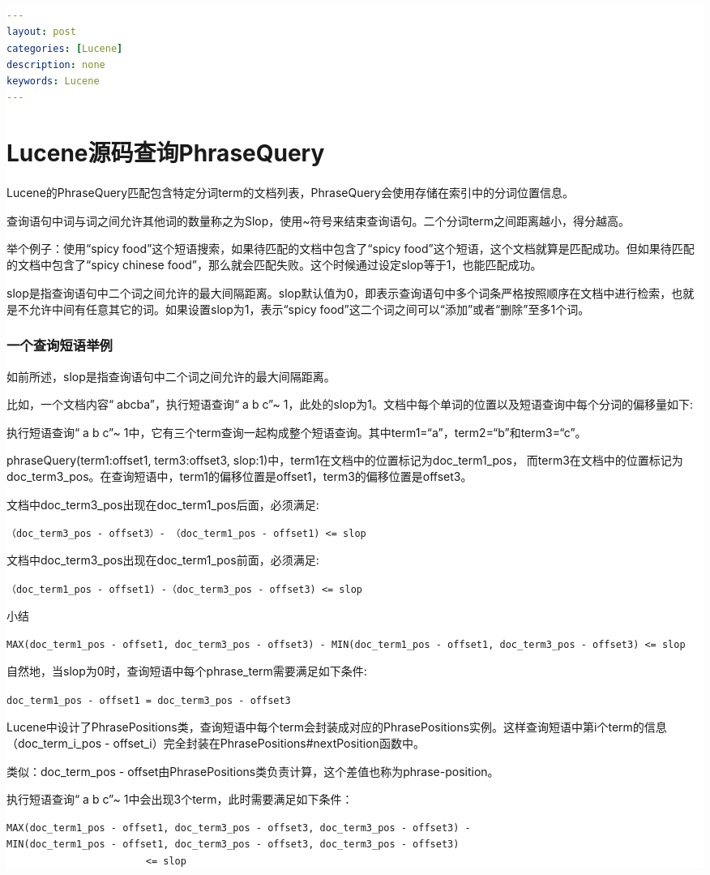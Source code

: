```yaml
---
layout: post
categories: [Lucene]
description: none
keywords: Lucene
---
```

# Lucene源码查询PhraseQuery
Lucene的PhraseQuery匹配包含特定分词term的文档列表，PhraseQuery会使用存储在索引中的分词位置信息。

查询语句中词与词之间允许其他词的数量称之为Slop，使用~符号来结束查询语句。二个分词term之间距离越小，得分越高。

举个例子：使用“spicy food”这个短语搜索，如果待匹配的文档中包含了“spicy food”这个短语，这个文档就算是匹配成功。但如果待匹配的文档中包含了“spicy chinese food”，那么就会匹配失败。这个时候通过设定slop等于1，也能匹配成功。

slop是指查询语句中二个词之间允许的最大间隔距离。slop默认值为0，即表示查询语句中多个词条严格按照顺序在文档中进行检索，也就是不允许中间有任意其它的词。如果设置slop为1，表示“spicy food”这二个词之间可以“添加”或者“删除”至多1个词。

### 一个查询短语举例
如前所述，slop是指查询语句中二个词之间允许的最大间隔距离。

比如，一个文档内容“ abcba”，执行短语查询“ a b c”~ 1，此处的slop为1。文档中每个单词的位置以及短语查询中每个分词的偏移量如下:

执行短语查询“ a b c”~ 1中，它有三个term查询一起构成整个短语查询。其中term1=“a”，term2=“b”和term3=“c”。

phraseQuery(term1:offset1, term3:offset3, slop:1)中，term1在文档中的位置标记为doc_term1_pos， 而term3在文档中的位置标记为doc_term3_pos。在查询短语中，term1的偏移位置是offset1，term3的偏移位置是offset3。

文档中doc_term3_pos出现在doc_term1_pos后面，必须满足:
```
（doc_term3_pos - offset3）- （doc_term1_pos - offset1) <= slop
```

文档中doc_term3_pos出现在doc_term1_pos前面，必须满足:
```
（doc_term1_pos - offset1) -（doc_term3_pos - offset3) <= slop
```

小结
```
MAX(doc_term1_pos - offset1, doc_term3_pos - offset3) - MIN(doc_term1_pos - offset1, doc_term3_pos - offset3) <= slop
```

自然地，当slop为0时，查询短语中每个phrase_term需要满足如下条件:
```
doc_term1_pos - offset1 = doc_term3_pos - offset3
```

Lucene中设计了PhrasePositions类，查询短语中每个term会封装成对应的PhrasePositions实例。这样查询短语中第i个term的信息（doc_term_i_pos - offset_i）完全封装在PhrasePositions#nextPosition函数中。

类似：doc_term_pos - offset由PhrasePositions类负责计算，这个差值也称为phrase-position。

执行短语查询“ a b c”~ 1中会出现3个term，此时需要满足如下条件：
```
MAX(doc_term1_pos - offset1, doc_term3_pos - offset3, doc_term3_pos - offset3) - 
MIN(doc_term1_pos - offset1, doc_term3_pos - offset3, doc_term3_pos - offset3) 
                        <= slop
```
